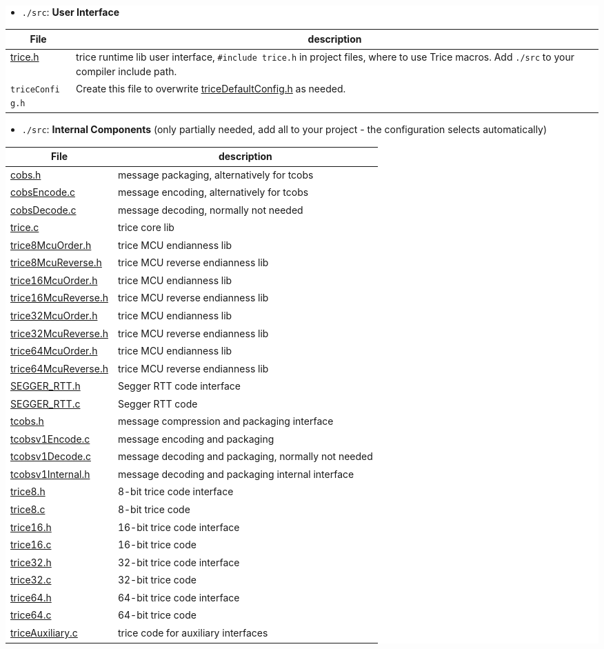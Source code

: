 * `./src`: **User Interface**

| File                      | description                                                                                                                                  |
|---------------------------|----------------------------------------------------------------------------------------------------------------------------------------------|
| [trice.h](../src/trice.h) | trice runtime lib user interface, `#include trice.h` in project files, where to use Trice macros. Add `./src` to your compiler include path. |
| `triceConfig.h`           | Create this file to overwrite  [triceDefaultConfig.h](../src/triceDefaultConfig.h) as needed.                                                |

* `./src`: **Internal Components** (only partially needed, add all to your project - the configuration selects automatically)

| File                                                | description                                                                                                          |
|-----------------------------------------------------|----------------------------------------------------------------------------------------------------------------------|
| [cobs.h](../src/cobs.h)                             | message packaging, alternatively for tcobs                                                                           |
| [cobsEncode.c](../src/cobsEncode.c)                 | message encoding, alternatively for tcobs                                                                            |
| [cobsDecode.c](../src/cobsDecode.c)                 | message decoding, normally not needed                                                                                |
| [trice.c](../src/trice.c)                           | trice core lib                                                                                                       |
| [trice8McuOrder.h](../src/trice8McuOrder.h)         | trice MCU endianness lib                                                                                             |
| [trice8McuReverse.h](../src/trice8McuReverse.h)     | trice MCU reverse endianness lib                                                                                     |
| [trice16McuOrder.h](../src/trice16McuOrder.h)       | trice MCU endianness lib                                                                                             |
| [trice16McuReverse.h](../src/trice16McuReverse.h)   | trice MCU reverse endianness lib                                                                                     |
| [trice32McuOrder.h](../src/trice32McuOrder.h)       | trice MCU endianness lib                                                                                             |
| [trice32McuReverse.h](../src/trice32McuReverse.h)   | trice MCU reverse endianness lib                                                                                     |
| [trice64McuOrder.h](../src/trice64McuOrder.h)       | trice MCU endianness lib                                                                                             |
| [trice64McuReverse.h](../src/trice64McuReverse.h)   | trice MCU reverse endianness lib                                                                                     |
| [SEGGER_RTT.h](../src/SEGGER_RTT.h)                 | Segger RTT code interface                                                                                            |
| [SEGGER_RTT.c](../src/SEGGER_RTT.c)                 | Segger RTT code                                                                                                      |
| [tcobs.h](../src/tcobs.h)                           | message compression and packaging interface                                                                          |
| [tcobsv1Encode.c](../src/tcobsv1Encode.c)           | message encoding and packaging                                                                                       |
| [tcobsv1Decode.c](../src/tcobsv1Decode.c)           | message decoding and packaging, normally not needed                                                                  |
| [tcobsv1Internal.h](../src/tcobsv1Internal.h)       | message decoding and packaging internal interface                                                                    |
| [trice8.h](../src/trice8.h)                         | 8-bit trice code interface                                                                                           |
| [trice8.c](../src/trice8.c)                         | 8-bit trice code                                                                                                     |
| [trice16.h](../src/trice16.h)                       | 16-bit trice code interface                                                                                          |
| [trice16.c](../src/trice16.c)                       | 16-bit trice code                                                                                                    |
| [trice32.h](../src/trice32.h)                       | 32-bit trice code interface                                                                                          |
| [trice32.c](../src/trice32.c)                       | 32-bit trice code                                                                                                    |
| [trice64.h](../src/trice64.h)                       | 64-bit trice code interface                                                                                          |
| [trice64.c](../src/trice64.c)                       | 64-bit trice code                                                                                                    |
| [triceAuxiliary.c](../src/triceAuxiliary.c)         | trice code for auxiliary interfaces                                                                                  |